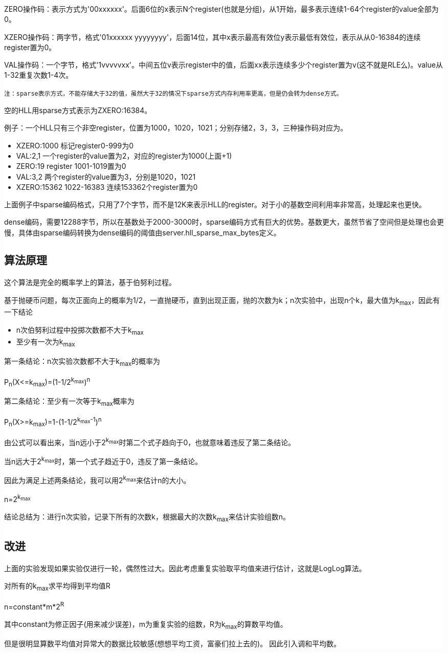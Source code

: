 ZERO操作码：表示方式为'00xxxxxx'。后面6位的x表示N个register(也就是分组)，从1开始，最多表示连续1-64个register的value全部为0。

XZERO操作码：两字节，格式'01xxxxxx yyyyyyyy'，后面14位，其中x表示最高有效位y表示最低有效位，表示从从0-16384的连续register置为0。

VAL操作码：一个字节，格式'1vvvvvxx'。中间五位v表示register中的值，后面xx表示连续多少个register置为v(这不就是RLE么)。value从1-32重复次数1-4次。

    注：sparse表示方式，不能存储大于32的值，虽然大于32的情况下sparse方式内存利用率更高，但是仍会转为dense方式。

空的HLL用sparse方式表示为ZXERO:16384。

例子：一个HLL只有三个非空register，位置为1000，1020，1021；分别存储2，3，3，三种操作码对应为。
- XZERO:1000 标记register0-999为0
- VAL:2,1 一个register的value置为2，对应的register为1000(上面+1)
- ZERO:19 register 1001-1019置为0
- VAL:3,2 两个register的value置为3，分别是1020，1021
- XZERO:15362 1022-16383 连续153362个register置为0

上面例子中sparse编码格式，只用了7个字节，而不是12K来表示HLL的register。对于小的基数空间利用率非常高，处理起来也更快。


dense编码，需要12288字节，所以在基数处于2000-3000时，sparse编码方式有巨大的优势。基数更大，虽然节省了空间但是处理也会更慢，具体由sparse编码转换为dense编码的阈值由server.hll_sparse_max_bytes定义。

## 算法原理
这个算法是完全的概率学上的算法，基于伯努利过程。

基于抛硬币问题，每次正面向上的概率为1/2，一直抛硬币，直到出现正面，抛的次数为k；n次实验中，出现n个k，最大值为k<sub>max</sub>，因此有一下结论
- n次伯努利过程中投掷次数都不大于k<sub>max</sub>
- 至少有一次为k<sub>max</sub>

第一条结论：n次实验次数都不大于k<sub>max</sub>的概率为

P<sub>n</sub>(X<=k<sub>max</sub>)=(1-1/2<sup>k<sub>max</sub></sup>)<sup>n</sup>

第二条结论：至少有一次等于k<sub>max</sub>概率为

P<sub>n</sub>(X>=k<sub>max</sub>)=1-(1-1/2<sup>k<sub>max</sub>-1</sup>)<sup>n</sup>

由公式可以看出来，当n远小于2<sup>k<sub>max</sub></sup>时第二个式子趋向于0，也就意味着违反了第二条结论。

当n远大于2<sup>k<sub>max</sub></sup>时，第一个式子趋近于0，违反了第一条结论。

因此为满足上述两条结论，我可以用2<sup>k<sub>max</sub></sup>来估计n的大小。

n=2<sup>k<sub>max</sub></sup>

结论总结为：进行n次实验，记录下所有的次数k，根据最大的次数k<sub>max</sub>来估计实验组数n。

## 改进

上面的实验发现如果实验仅进行一轮，偶然性过大。因此考虑重复实验取平均值来进行估计，这就是LogLog算法。

对所有的k<sub>max</sub>求平均得到平均值R

n=constant\*m\*2<sup>R</sup>

其中constant为修正因子(用来减少误差)，m为重复实验的组数，R为k<sub>max</sub>的算数平均值。

但是很明显算数平均值对异常大的数据比较敏感(想想平均工资，富豪们拉上去的)。
因此引入调和平均数。
